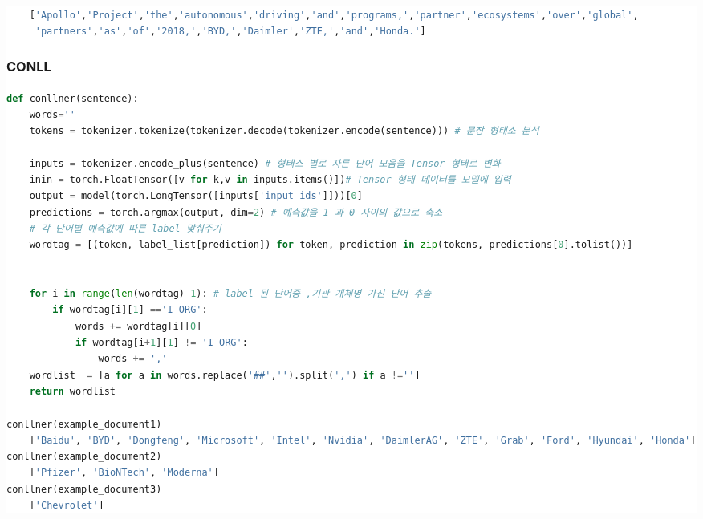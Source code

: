 ```python
    ['Apollo','Project','the','autonomous','driving','and','programs,','partner','ecosystems','over','global',
     'partners','as','of','2018,','BYD,','Daimler','ZTE,','and','Honda.']
```



### CONLL 
```python
def conllner(sentence):
    words=''
    tokens = tokenizer.tokenize(tokenizer.decode(tokenizer.encode(sentence))) # 문장 형태소 분석

    inputs = tokenizer.encode_plus(sentence) # 형태소 별로 자른 단어 모음을 Tensor 형태로 변화
    inin = torch.FloatTensor([v for k,v in inputs.items()])# Tensor 형태 데이터를 모델에 입력
    output = model(torch.LongTensor([inputs['input_ids']]))[0]
    predictions = torch.argmax(output, dim=2) # 예측값을 1 과 0 사이의 값으로 축소
    # 각 단어별 예측값에 따른 label 맞춰주기
    wordtag = [(token, label_list[prediction]) for token, prediction in zip(tokens, predictions[0].tolist())]


    for i in range(len(wordtag)-1): # label 된 단어중 ,기관 개체명 가진 단어 추출 
        if wordtag[i][1] =='I-ORG':
            words += wordtag[i][0]
            if wordtag[i+1][1] != 'I-ORG':
                words += ','
    wordlist  = [a for a in words.replace('##','').split(',') if a !='']
    return wordlist

conllner(example_document1)
    ['Baidu', 'BYD', 'Dongfeng', 'Microsoft', 'Intel', 'Nvidia', 'DaimlerAG', 'ZTE', 'Grab', 'Ford', 'Hyundai', 'Honda']
conllner(example_document2)
    ['Pfizer', 'BioNTech', 'Moderna']
conllner(example_document3)
    ['Chevrolet']


```
